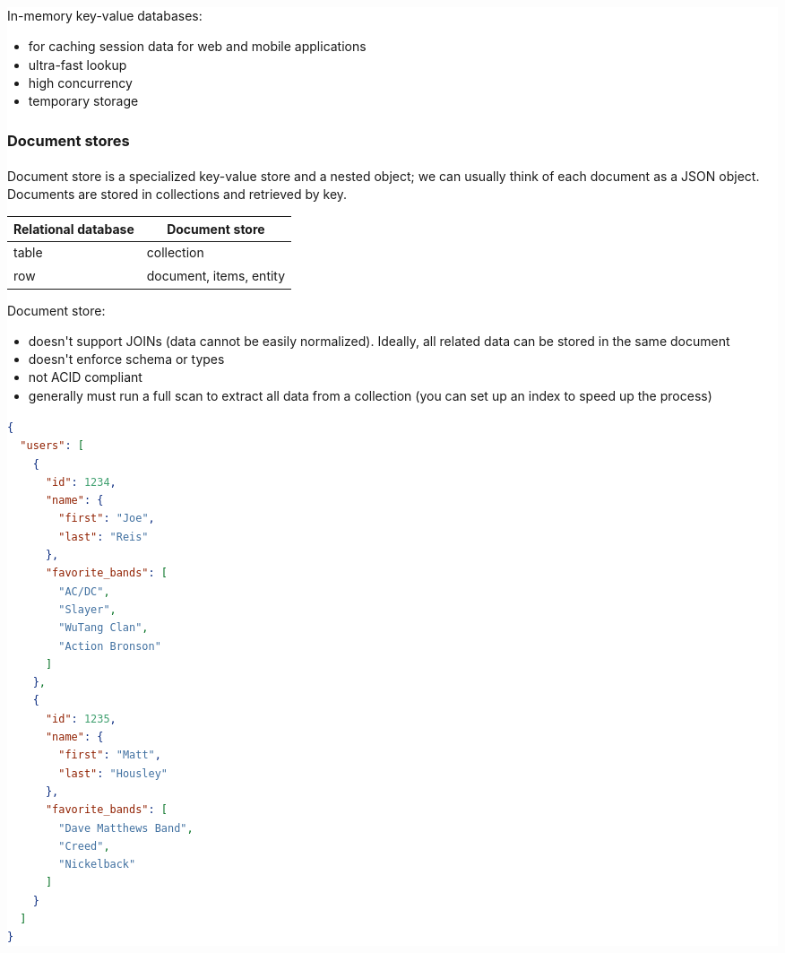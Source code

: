 In-memory key-value databases:
- for caching session data for web and mobile applications
- ultra-fast lookup
- high concurrency
- temporary storage


### Document stores
Document store is a specialized key-value store and a nested object; we can usually think of each document as a JSON object. Documents are stored in collections and retrieved by key.

| Relational database | Document store          |
|---------------------|-------------------------|
| table               | collection              |
| row                 | document, items, entity |

Document store:
- doesn't support JOINs (data cannot be easily normalized). Ideally, all related data can be stored in the same document
- doesn't enforce schema or types
- not ACID compliant
- generally must run a full scan to extract all data from a collection (you can set up an index to speed up the process)


```json
{
  "users": [
    {
      "id": 1234,
      "name": {
        "first": "Joe",
        "last": "Reis"
      },
      "favorite_bands": [
        "AC/DC",
        "Slayer",
        "WuTang Clan",
        "Action Bronson"
      ]
    },
    {
      "id": 1235,
      "name": {
        "first": "Matt",
        "last": "Housley"
      },
      "favorite_bands": [
        "Dave Matthews Band",
        "Creed",
        "Nickelback"
      ]
    }
  ]
}
```
